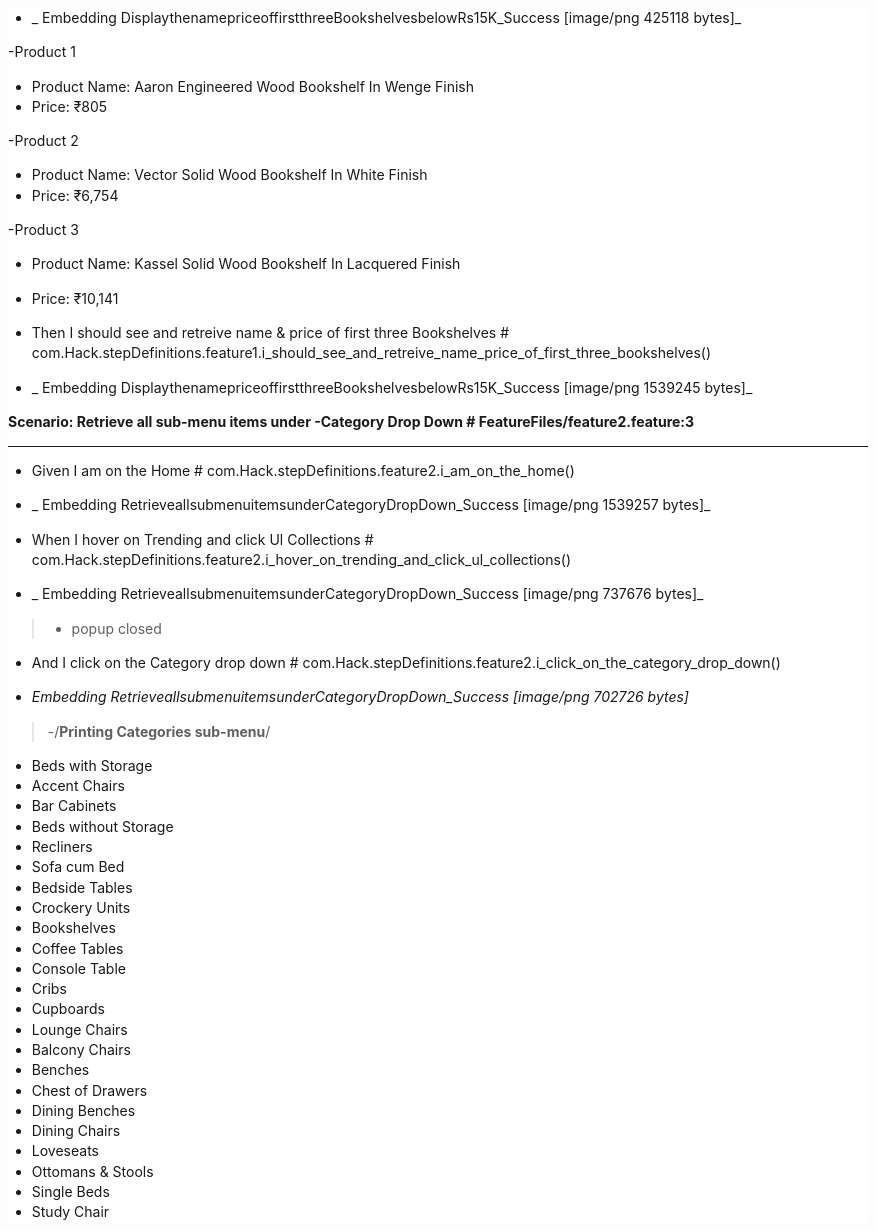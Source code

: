 -   _ Embedding DisplaythenamepriceoffirstthreeBookshelvesbelowRs15K_Success [image/png 425118 bytes]_

>
-Product 1
- Product Name: Aaron Engineered Wood Bookshelf In Wenge Finish
- Price: ₹805

>
-Product 2
 - Product Name: Vector Solid Wood Bookshelf In White Finish
 - Price: ₹6,754

>
-Product 3
- Product Name: Kassel Solid Wood Bookshelf In Lacquered Finish
- Price: ₹10,141

-  Then I should see and retreive name & price of first three Bookshelves   # com.Hack.stepDefinitions.feature1.i_should_see_and_retreive_name_price_of_first_three_bookshelves()

-   _ Embedding DisplaythenamepriceoffirstthreeBookshelvesbelowRs15K_Success [image/png 1539245 bytes]_


**Scenario: Retrieve all sub-menu items under -Category Drop Down # FeatureFiles/feature2.feature:3**
***
-  Given I am on the Home                                       # com.Hack.stepDefinitions.feature2.i_am_on_the_home()

-   _ Embedding RetrieveallsubmenuitemsunderCategoryDropDown_Success [image/png 1539257 bytes]_


 - When I hover on Trending and click Ul Collections            # com.Hack.stepDefinitions.feature2.i_hover_on_trending_and_click_ul_collections()

-   _ Embedding RetrieveallsubmenuitemsunderCategoryDropDown_Success [image/png 737676 bytes]_

>- popup closed

-  And I click on the Category drop down                        # com.Hack.stepDefinitions.feature2.i_click_on_the_category_drop_down()

-    _Embedding RetrieveallsubmenuitemsunderCategoryDropDown_Success [image/png 702726 bytes]_

>-/******Printing Categories sub-menu******/
- Beds with Storage
- Accent Chairs
- Bar Cabinets
- Beds without Storage
- Recliners
- Sofa cum Bed
- Bedside Tables
- Crockery Units
- Bookshelves
- Coffee Tables
- Console Table
- Cribs
- Cupboards
- Lounge Chairs
- Balcony Chairs
- Benches
- Chest of Drawers
- Dining Benches
- Dining Chairs
- Loveseats
- Ottomans & Stools
- Single Beds
- Study Chair